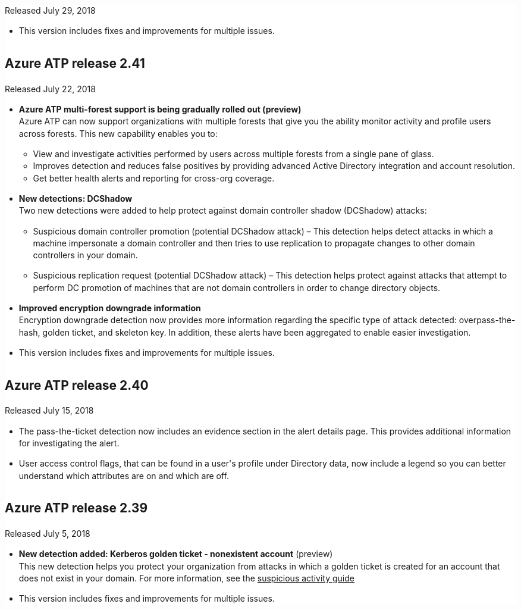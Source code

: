 Released July 29, 2018

- This version includes fixes and improvements for multiple issues.

## Azure ATP release 2.41

Released July 22, 2018

- **Azure ATP multi-forest support is being gradually rolled out (preview)**  
Azure ATP can now support organizations with multiple forests that give you the ability monitor activity and profile users across forests. This new capability enables you to:

  - View and investigate activities performed by users across multiple forests from a single pane of glass.
  - Improves detection and reduces false positives by providing advanced Active Directory integration and account resolution.
  - Get better health alerts and reporting for cross-org coverage.

- **New detections: DCShadow**  
Two new detections were added to help protect against domain controller shadow (DCShadow) attacks:

  - Suspicious domain controller promotion (potential DCShadow attack) – This detection helps detect attacks in which a machine impersonate a domain controller and then tries to use replication to propagate changes to other domain controllers in your domain.

  - Suspicious replication request (potential DCShadow attack) – This detection helps protect against attacks that attempt to perform DC promotion of machines that are not domain controllers in order to change directory objects.

- **Improved encryption downgrade information**  
Encryption downgrade detection now provides more information regarding the specific type of attack detected: overpass-the-hash, golden ticket, and skeleton key. In addition, these alerts have been aggregated to enable easier investigation.
- This version includes fixes and improvements for multiple issues.

## Azure ATP release 2.40

Released July 15, 2018

- The pass-the-ticket detection now includes an evidence section in the alert details page. This provides additional information for investigating the alert.

- User access control flags, that can be found in a user's profile under Directory data, now include a legend so you can better understand which attributes are on and which are off.

## Azure ATP release 2.39

Released July 5, 2018

- **New detection added: Kerberos golden ticket - nonexistent account** (preview)  
This new detection helps you protect your organization from attacks in which a golden ticket is created for an account that does not exist in your domain. For more information, see the [suspicious activity guide](suspicious-activity-guide.md)

- This version includes fixes and improvements for multiple issues.
